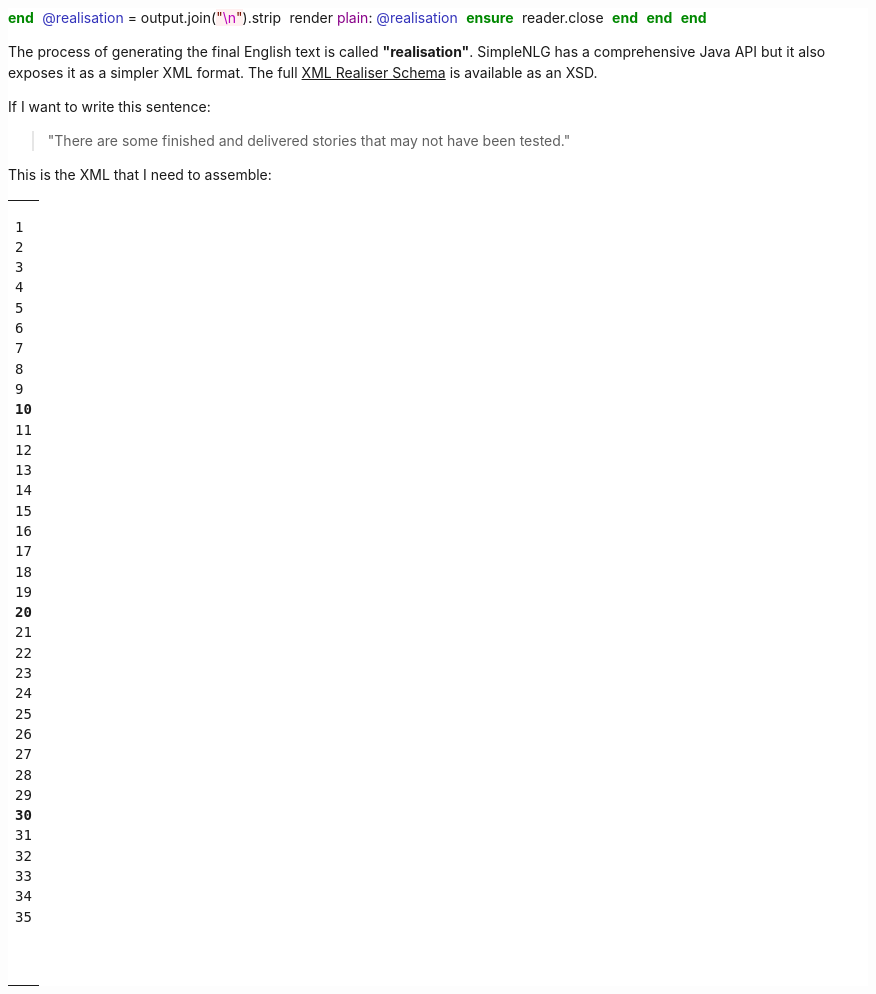 </tt>      <span style="color:#080;font-weight:bold">end</span><tt>
</tt>      <span style="color:#33B">@realisation</span> = output.join(<span style="background-color:#fff0f0;color:#D20"><span style="color:#710">"</span><span style="color:#b0b">\n</span><span style="color:#710">"</span></span>).strip<tt>
</tt>      render <span style="color:#808">plain</span>: <span style="color:#33B">@realisation</span><tt>
</tt>    <span style="color:#080;font-weight:bold">ensure</span><tt>
</tt>      reader.close<tt>
</tt>    <span style="color:#080;font-weight:bold">end</span><tt>
</tt>  <span style="color:#080;font-weight:bold">end</span><tt>
</tt><span style="color:#080;font-weight:bold">end</span><tt>
</tt></pre>
      </td>
    </tr>
  </tbody>
</table>
<p>The process of generating the final English text is called <strong>"realisation"</strong>. SimpleNLG has a comprehensive Java API but it also exposes it as a simpler XML format. The full <a href="https://github.com/simplenlg/simplenlg/blob/master/src/main/resources/xml/RealizerSchema.xsd">XML Realiser Schema</a> is available as an XSD.</p>
<p>If I want to write this sentence:</p>
<blockquote>
  <p>"There are some finished and delivered stories that may not have been tested."</p>
</blockquote>
<p>This is the XML that I need to assemble:</p>
<table class="CodeRay">
  <tbody>
    <tr>
      <td class="line_numbers" title="click to toggle" onclick="with (this.firstChild.style) { display = (display == '') ? 'none' : '' }"><pre>1<tt>
</tt>2<tt>
</tt>3<tt>
</tt>4<tt>
</tt>5<tt>
</tt>6<tt>
</tt>7<tt>
</tt>8<tt>
</tt>9<tt>
</tt><strong>10</strong><tt>
</tt>11<tt>
</tt>12<tt>
</tt>13<tt>
</tt>14<tt>
</tt>15<tt>
</tt>16<tt>
</tt>17<tt>
</tt>18<tt>
</tt>19<tt>
</tt><strong>20</strong><tt>
</tt>21<tt>
</tt>22<tt>
</tt>23<tt>
</tt>24<tt>
</tt>25<tt>
</tt>26<tt>
</tt>27<tt>
</tt>28<tt>
</tt>29<tt>
</tt><strong>30</strong><tt>
</tt>31<tt>
</tt>32<tt>
</tt>33<tt>
</tt>34<tt>
</tt>35<tt>